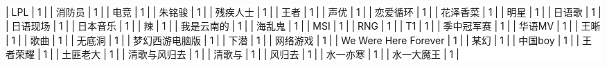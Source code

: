 | LPL | 1 |
| 消防员 | 1 |
| 电竞 | 1 |
| 朱铭骏 | 1 |
| 残疾人士 | 1 |
| 王者 | 1 |
| 声优 | 1 |
| 恋爱循环 | 1 |
| 花泽香菜 | 1 |
| 明星 | 1 |
| 日语歌 | 1 |
| 日语现场 | 1 |
| 日本音乐 | 1 |
| 辣 | 1 |
| 我是云南的 | 1 |
| 海乱鬼 | 1 |
| MSI | 1 |
| RNG | 1 |
| T1 | 1 |
| 季中冠军赛 | 1 |
| 华语MV | 1 |
| 王晰 | 1 |
| 歌曲 | 1 |
| 无底洞 | 1 |
| 梦幻西游电脑版 | 1 |
| 下潜 | 1 |
| 网络游戏 | 1 |
| We Were Here Forever | 1 |
| 某幻 | 1 |
| 中国boy | 1 |
| 王者荣耀 | 1 |
| 土匪老大 | 1 |
| 清歌与风归去 | 1 |
| 清歌与 | 1 |
| 风归去 | 1 |
| 水一亦寒 | 1 |
| 水一大魔王 | 1 |